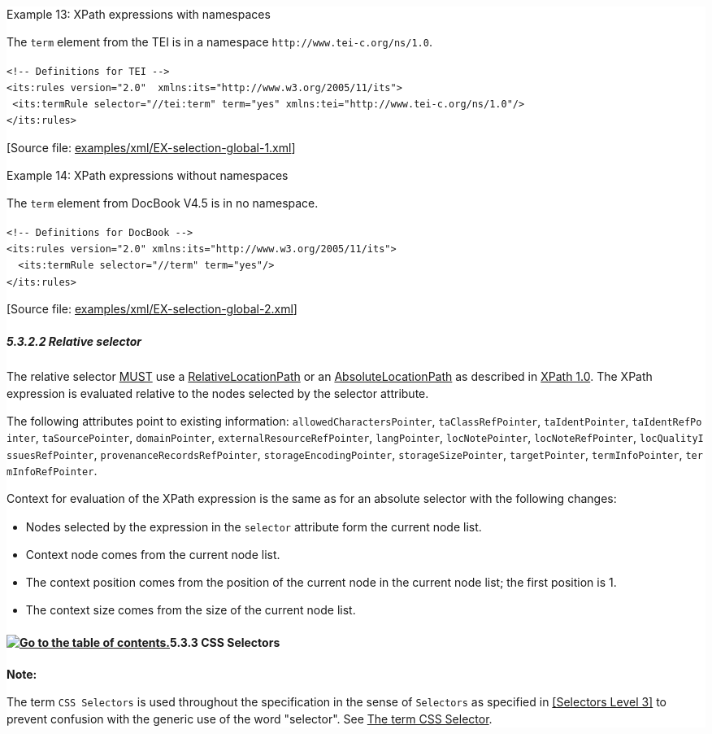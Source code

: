 <span id="EX-selection-global-1"></span>Example 13: XPath expressions with namespaces

The `term` element from the TEI is in a namespace `http://www.tei-c.org/ns/1.0`.

    <!-- Definitions for TEI -->
    <its:rules version="2.0"  xmlns:its="http://www.w3.org/2005/11/its">
     <its:termRule selector="//tei:term" term="yes" xmlns:tei="http://www.tei-c.org/ns/1.0"/>
    </its:rules>

\[Source file: [examples/xml/EX-selection-global-1.xml](examples/xml/EX-selection-global-1.xml)\]

<span id="EX-selection-global-2"></span>Example 14: XPath expressions without namespaces

The `term` element from DocBook V4.5 is in no namespace.

    <!-- Definitions for DocBook -->
    <its:rules version="2.0" xmlns:its="http://www.w3.org/2005/11/its">
      <its:termRule selector="//term" term="yes"/>
    </its:rules>

\[Source file: [examples/xml/EX-selection-global-2.xml](examples/xml/EX-selection-global-2.xml)\]

##### <span id="xpath-relative-selector"></span>5.3.2.2 Relative selector

The relative selector [MUST](#rfc-keywords) use a [RelativeLocationPath](http://www.w3.org/TR/xpath/#NT-RelativeLocationPath) or an [AbsoluteLocationPath](http://www.w3.org/TR/xpath/#NT-AbsoluteLocationPath) as described in [XPath 1.0](#xpath). The XPath expression is evaluated relative to the nodes selected by the selector attribute.

The following attributes point to existing information: `allowedCharactersPointer`, `taClassRefPointer`, `taIdentPointer`, `taIdentRefPointer`, `taSourcePointer`, `domainPointer`, `externalResourceRefPointer`, `langPointer`, `locNotePointer`, `locNoteRefPointer`, `locQualityIssuesRefPointer`, `provenanceRecordsRefPointer`, `storageEncodingPointer`, `storageSizePointer`, `targetPointer`, `termInfoPointer`, `termInfoRefPointer`.

Context for evaluation of the XPath expression is the same as for an absolute selector with the following changes:

-   Nodes selected by the expression in the `selector` attribute form the current node list.

-   Context node comes from the current node list.

-   The context position comes from the position of the current node in the current node list; the first position is 1.

-   The context size comes from the size of the current node list.

#### [<img src="images/topOfPage.gif" title="Go to the table of contents." alt="Go to the table of contents." width="26" height="26" />](#contents)<span id="css-selectors"></span>5.3.3 CSS Selectors

**Note:**

The term `CSS Selectors` is used throughout the specification in the sense of `Selectors` as specified in [\[Selectors Level 3\]](#css3-selectors "Selectors Level
                3") to prevent confusion with the generic use of the word "selector". See [The term CSS Selector](#css-selectors).
